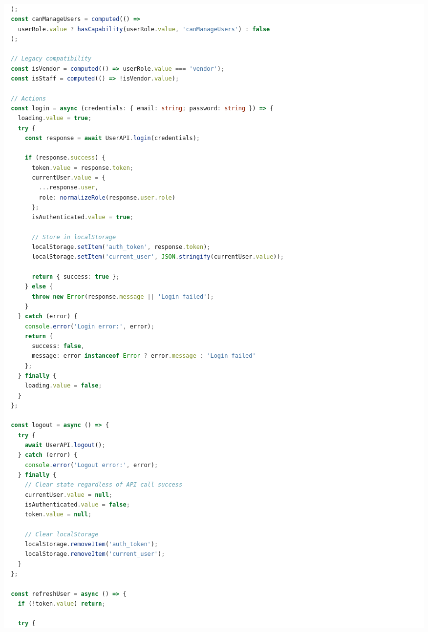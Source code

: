 ```typescript
  );
  const canManageUsers = computed(() => 
    userRole.value ? hasCapability(userRole.value, 'canManageUsers') : false
  );

  // Legacy compatibility
  const isVendor = computed(() => userRole.value === 'vendor');
  const isStaff = computed(() => !isVendor.value);

  // Actions
  const login = async (credentials: { email: string; password: string }) => {
    loading.value = true;
    try {
      const response = await UserAPI.login(credentials);
      
      if (response.success) {
        token.value = response.token;
        currentUser.value = {
          ...response.user,
          role: normalizeRole(response.user.role)
        };
        isAuthenticated.value = true;
        
        // Store in localStorage
        localStorage.setItem('auth_token', response.token);
        localStorage.setItem('current_user', JSON.stringify(currentUser.value));
        
        return { success: true };
      } else {
        throw new Error(response.message || 'Login failed');
      }
    } catch (error) {
      console.error('Login error:', error);
      return { 
        success: false, 
        message: error instanceof Error ? error.message : 'Login failed' 
      };
    } finally {
      loading.value = false;
    }
  };

  const logout = async () => {
    try {
      await UserAPI.logout();
    } catch (error) {
      console.error('Logout error:', error);
    } finally {
      // Clear state regardless of API call success
      currentUser.value = null;
      isAuthenticated.value = false;
      token.value = null;
      
      // Clear localStorage
      localStorage.removeItem('auth_token');
      localStorage.removeItem('current_user');
    }
  };

  const refreshUser = async () => {
    if (!token.value) return;
    
    try {
```